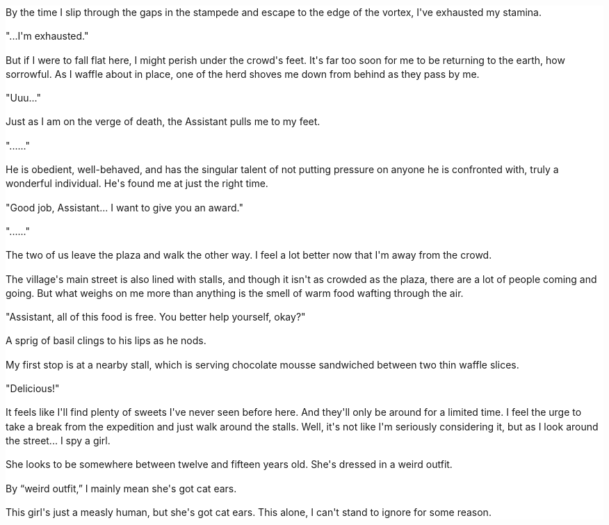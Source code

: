 
By the time I slip through the gaps in the stampede and escape to the edge of the vortex, I've exhausted my stamina.


"...I'm exhausted."


But if I were to fall flat here, I might perish under the crowd's feet. It's far too soon for me to be returning to the earth, how sorrowful. As I waffle about in place, one of the herd shoves me down from behind as they pass by me.


"Uuu..."


Just as I am on the verge of death, the Assistant pulls me to my feet.


"......"


He is obedient, well-behaved, and has the singular talent of not putting pressure on anyone he is confronted with, truly a wonderful individual. He's found me at just the right time.


"Good job, Assistant... I want to give you an award."


"......"


The two of us leave the plaza and walk the other way. I feel a lot better now that I'm away from the crowd.


The village's main street is also lined with stalls, and though it isn't as crowded as the plaza, there are a lot of people coming and going. But what weighs on me more than anything is the smell of warm food wafting through the air.


"Assistant, all of this food is free. You better help yourself, okay?"


A sprig of basil clings to his lips as he nods.


My first stop is at a nearby stall, which is serving chocolate mousse sandwiched between two thin waffle slices.


"Delicious!"


It feels like I'll find plenty of sweets I've never seen before here. And they'll only be around for a limited time. I feel the urge to take a break from the expedition and just walk around the stalls. Well, it's not like I'm seriously considering it, but as I look around the street... I spy a girl.


She looks to be somewhere between twelve and fifteen years old. She's dressed in a weird outfit.


By “weird outfit,” I mainly mean she's got cat ears.


This girl's just a measly human, but she's got cat ears. This alone, I can't stand to ignore for some reason.
